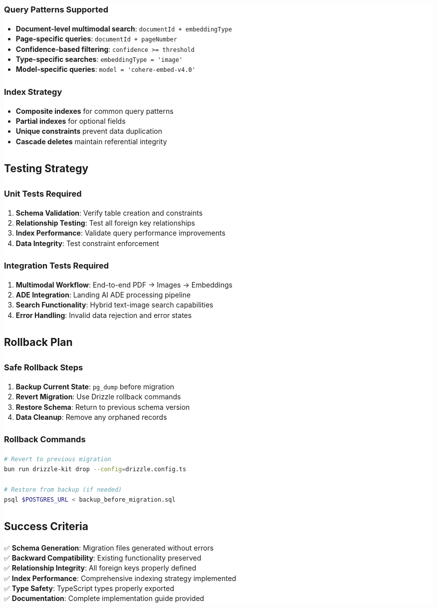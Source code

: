 ### Query Patterns Supported
- **Document-level multimodal search**: `documentId + embeddingType`
- **Page-specific queries**: `documentId + pageNumber`
- **Confidence-based filtering**: `confidence >= threshold`
- **Type-specific searches**: `embeddingType = 'image'`
- **Model-specific queries**: `model = 'cohere-embed-v4.0'`

### Index Strategy
- **Composite indexes** for common query patterns
- **Partial indexes** for optional fields
- **Unique constraints** prevent data duplication
- **Cascade deletes** maintain referential integrity

## Testing Strategy

### Unit Tests Required
1. **Schema Validation**: Verify table creation and constraints
2. **Relationship Testing**: Test all foreign key relationships
3. **Index Performance**: Validate query performance improvements
4. **Data Integrity**: Test constraint enforcement

### Integration Tests Required  
1. **Multimodal Workflow**: End-to-end PDF → Images → Embeddings
2. **ADE Integration**: Landing AI ADE processing pipeline
3. **Search Functionality**: Hybrid text-image search capabilities
4. **Error Handling**: Invalid data rejection and error states

## Rollback Plan

### Safe Rollback Steps
1. **Backup Current State**: `pg_dump` before migration
2. **Revert Migration**: Use Drizzle rollback commands
3. **Restore Schema**: Return to previous schema version
4. **Data Cleanup**: Remove any orphaned records

### Rollback Commands
```bash
# Revert to previous migration
bun run drizzle-kit drop --config=drizzle.config.ts

# Restore from backup (if needed)
psql $POSTGRES_URL < backup_before_migration.sql
```

## Success Criteria

✅ **Schema Generation**: Migration files generated without errors  
✅ **Backward Compatibility**: Existing functionality preserved  
✅ **Relationship Integrity**: All foreign keys properly defined  
✅ **Index Performance**: Comprehensive indexing strategy implemented  
✅ **Type Safety**: TypeScript types properly exported  
✅ **Documentation**: Complete implementation guide provided  
